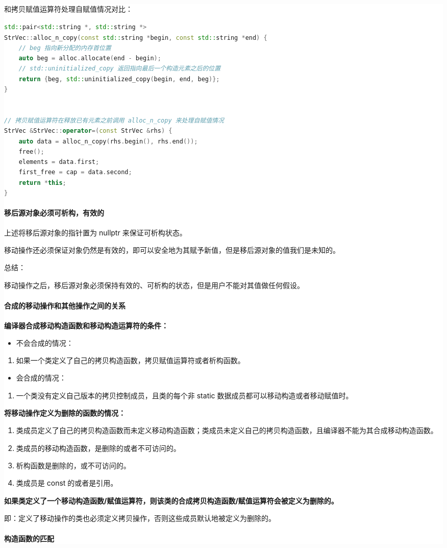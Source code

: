 和拷贝赋值运算符处理自赋值情况对比：

```cpp
std::pair<std::string *, std::string *>
StrVec::alloc_n_copy(const std::string *begin, const std::string *end) {
    // beg 指向新分配的内存首位置
    auto beg = alloc.allocate(end - begin);
    // std::uninitialized_copy 返回指向最后一个构造元素之后的位置
    return {beg, std::uninitialized_copy(begin, end, beg)};
}


// 拷贝赋值运算符在释放已有元素之前调用 alloc_n_copy 来处理自赋值情况
StrVec &StrVec::operator=(const StrVec &rhs) {
    auto data = alloc_n_copy(rhs.begin(), rhs.end());
    free();
    elements = data.first;
    first_free = cap = data.second;
    return *this;
}
```

#### 移后源对象必须可析构，有效的

上述将移后源对象的指针置为 nullptr 来保证可析构状态。

移动操作还必须保证对象仍然是有效的，即可以安全地为其赋予新值，但是移后源对象的值我们是未知的。

总结：

移动操作之后，移后源对象必须保持有效的、可析构的状态，但是用户不能对其值做任何假设。

#### 合成的移动操作和其他操作之间的关系

**编译器合成移动构造函数和移动构造运算符的条件：**

- 不会合成的情况：

1. 如果一个类定义了自己的拷贝构造函数，拷贝赋值运算符或者析构函数。

- 会合成的情况：

1. 一个类没有定义自己版本的拷贝控制成员，且类的每个非 static 数据成员都可以移动构造或者移动赋值时。

**将移动操作定义为删除的函数的情况：**

1. 类成员定义了自己的拷贝构造函数而未定义移动构造函数；类成员未定义自己的拷贝构造函数，且编译器不能为其合成移动构造函数。

2. 类成员的移动构造函数，是删除的或者不可访问的。

3. 析构函数是删除的，或不可访问的。

4. 类成员是 const 的或者是引用。

**如果类定义了一个移动构造函数/赋值运算符，则该类的合成拷贝构造函数/赋值运算符会被定义为删除的。**

即：定义了移动操作的类也必须定义拷贝操作，否则这些成员默认地被定义为删除的。

#### 构造函数的匹配
